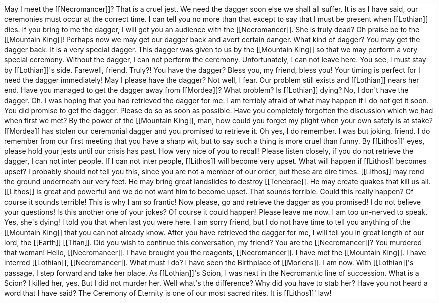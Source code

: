 May I meet the [[Necromancer]]? 
That is a cruel jest. We need the dagger soon else we shall all suffer. 
It is as I have said, our ceremonies must occur at the correct time. I can tell you no more than that except to say that I must be present when [[Lothian]] dies. 
If you bring to me the dagger, I will get you an audience with the [[Necromancer]]. 
She is truly dead? Oh praise be to the [[Mountain King]]! Perhaps now we may get our dagger back and avert certain danger. 
What kind of dagger? 
You may get the dagger back. 
It is a very special dagger. This dagger was given to us by the [[Mountain King]] so that we may perform a very special ceremony. Without the dagger, I can not perform the ceremony. 
Unfortunately, I can not leave here. You see, I must stay by [[Lothian]]'s side. 
Farewell, friend. 
Truly?! You have the dagger? Bless you, my friend, bless you! Your timing is perfect for I need the dagger immediately! May I please have the dagger? 
Not well, I fear. Our problem still exists and [[Lothian]] nears her end. Have you managed to get the dagger away from [[Mordea]]? 
What problem? 
Is [[Lothian]] dying? 
No, I don't have the dagger. 
Oh. I was hoping that you had retrieved the dagger for me. I am terribly afraid of what may happen if I do not get it soon. You did promise to get the dagger. Please do so as soon as possible. 
Have you completely forgotten the discussion which we had when first we met? By the power of the [[Mountain King]], man, how could you forget my plight when your own safety is at stake? [[Mordea]] has stolen our ceremonial dagger and you promised to retrieve it. 
Oh yes, I do remember. 
I was but joking, friend. 
I do remember from our first meeting that you have a sharp wit, but to say such a thing is more cruel than funny. By [[Lithos]]' eyes, please hold your jests until our crisis has past. 
How very nice of you to recall! Please listen closely, if you do not retrieve the dagger, I can not inter people. If I can not inter people, [[Lithos]] will become very upset. 
What will happen if [[Lithos]] becomes upset? 
I probably should not tell you this, since you are not a member of our order, but these are dire times. [[Lithos]] may rend the ground underneath our very feet. He may bring great landslides to destroy [[Tenebrae]]. He may create quakes that kill us all. [[Lithos]] is great and powerful and we do not want him to become upset. 
That sounds terrible. 
Could this really happen? 
Of course it sounds terrible! This is why I am so frantic! Now please, go and retrieve the dagger as you promised! 
I do not believe your questions! Is this another one of your jokes? Of course it could happen! Please leave me now. I am too un-nerved to speak. 
Yes, she's dying! I told you that when last you were here. 
I am sorry friend, but I do not have time to tell you anything of the [[Mountain King]] that you can not already know. After you have retrieved the dagger for me, I will tell you in great length of our lord, the [[Earth]] [[Titan]]. 
Did you wish to continue this conversation, my friend? 
You are the [[Necromancer]]? 
You murdered that woman! 
Hello, [[Necromancer]]. 
I have brought you the reagents, [[Necromancer]]. 
I have met the [[Mountain King]]. 
I have interred [[Lothian]], [[Necromancer]]. 
What must I do? 
I have seen the Birthplace of [[Moriens]]. 
I am now. With [[Lothian]]'s passage, I step forward and take her place. As [[Lothian]]'s Scion, I was next in the Necromantic line of succession. 
What is a Scion? 
I killed her, yes. But I did not murder her. 
Well what's the difference? 
Why did you have to stab her? 
Have you not heard a word that I have said? The Ceremony of Eternity is one of our most sacred rites. It is [[Lithos]]' law! 